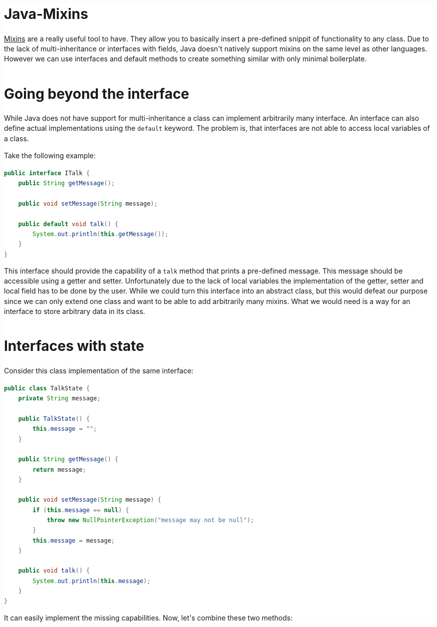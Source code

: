 # Java-Mixins
[Mixins](https://en.wikipedia.org/wiki/Mixin) are a really useful tool to have. They allow you to basically insert a pre-defined snippit of functionality to any class. 
Due to the lack of multi-inheritance or interfaces with fields, Java doesn't natively support mixins on the same level as other languages.  However we can use interfaces and default methods to create something similar with only minimal boilerplate.
 
# Going beyond the interface
While Java does not have support for multi-inheritance a class can implement arbitrarily many interface.
An interface can also define actual implementations using the `default` keyword. The problem is, that interfaces are not able to access local variables of a class.

Take the following example:
```java
public interface ITalk {
    public String getMessage();

    public void setMessage(String message);

    public default void talk() {
        System.out.println(this.getMessage());
    }
}
```
This interface should provide the capability of a `talk` method that prints a pre-defined message. This message should be accessible using a getter and setter. Unfortunately due to the lack of local variables the implementation of the getter, setter and local field has to be done by the user.  While we could turn this interface into an abstract class, but this would defeat our purpose since we can only extend one class and want to be able to add arbitrarily many mixins. What we would need is a way for an interface to store arbitrary data in its class.

# Interfaces with state
Consider this class implementation of the same interface: 
```java
public class TalkState {
    private String message;
    
    public TalkState() {
        this.message = "";
    }

    public String getMessage() {
        return message;
    }

    public void setMessage(String message) {
        if (this.message == null) {
            throw new NullPointerException("message may not be null");
        }
        this.message = message;
    }
    
    public void talk() {
        System.out.println(this.message);
    }
}
```
It can easily implement the missing capabilities. Now, let's combine these two methods:
